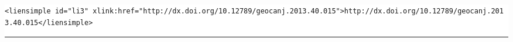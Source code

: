 ```
<liensimple id="li3" xlink:href="http://dx.doi.org/10.12789/geocanj.2013.40.015">http://dx.doi.org/10.12789/geocanj.2013.40.015</liensimple>
```

<hr>

[Centre for Digital Scholarship]: https://digitalscholarship.lib.unb.ca/journal-publication-services
[CrossRef]: http://crossref.org
[Current Fee Schedule]: http://www.crossref.org/02publishers/20pub_fees.html
[DataCite]: https://www.datacite.org/
[DOI Handbook]: http://www.doi.org/doi_handbook/1_Introduction.html
[Github]: http://github.com
[Join CrossRef]: http://www.crossref.org/01company/join_crossref.html
[mEDRA]: https://www.medra.org/
[Open Journal Systems]: https://pkp.sfu.ca/ojs/
[PKP Wiki]: http://pkp.sfu.ca/wiki/index.php?title=Special%3ASearch&search=doi&go=Go
[PKP Wiki DOI Plugins Documentation]: http://pkp.sfu.ca/wiki/index.php/DOIPluginsDocumentation#Manual_Metadata_Import_to_Crossref
[Public Knowledge Project]: http://pkp.sfu.ca
[Wikipedia]: http://en.wikipedia.org/wiki/Digital_object_identifier
[Wikipedia: CrossRef]: http://en.wikipedia.org/wiki/CrossRef
[Zenodo]: https://zenodo.org/